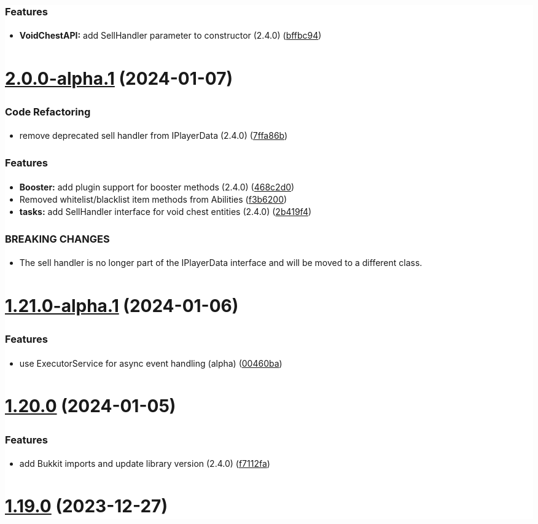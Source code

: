### Features

* **VoidChestAPI:** add SellHandler parameter to constructor (2.4.0) ([bffbc94](https://github.com/GeorgeV220/VoidChestAPI/commit/bffbc942ef1b7fffb16afe3fdd9ee815e0d73c59))

# [2.0.0-alpha.1](https://github.com/GeorgeV220/VoidChestAPI/compare/v1.21.0-alpha.1...v2.0.0-alpha.1) (2024-01-07)


### Code Refactoring

* remove deprecated sell handler from IPlayerData (2.4.0) ([7ffa86b](https://github.com/GeorgeV220/VoidChestAPI/commit/7ffa86b5e5bf31653757d73ac7516d1d91cb865b))


### Features

* **Booster:** add plugin support for booster methods (2.4.0) ([468c2d0](https://github.com/GeorgeV220/VoidChestAPI/commit/468c2d0c1d2b8bb807e5f5cbe0e2076f4b3710ac))
* Removed whitelist/blacklist item methods from Abilities ([f3b6200](https://github.com/GeorgeV220/VoidChestAPI/commit/f3b6200887d1ddc976cc1d212c71647716db2f10))
* **tasks:** add SellHandler interface for void chest entities (2.4.0) ([2b419f4](https://github.com/GeorgeV220/VoidChestAPI/commit/2b419f44c7f6b2a994738a7a0c32827f9fcb67b6))


### BREAKING CHANGES

* The sell handler is no longer part of the IPlayerData interface and will be moved to a different class.

# [1.21.0-alpha.1](https://github.com/GeorgeV220/VoidChestAPI/compare/v1.20.0...v1.21.0-alpha.1) (2024-01-06)


### Features

* use ExecutorService for async event handling (alpha) ([00460ba](https://github.com/GeorgeV220/VoidChestAPI/commit/00460bacb1597251bbe18cb6dbecd62b4eac9364))

# [1.20.0](https://github.com/GeorgeV220/VoidChestAPI/compare/v1.19.0...v1.20.0) (2024-01-05)


### Features

* add Bukkit imports and update library version (2.4.0) ([f7112fa](https://github.com/GeorgeV220/VoidChestAPI/commit/f7112fa1061e8c13229311b853ddf3414b938f48))

# [1.19.0](https://github.com/GeorgeV220/VoidChestAPI/compare/v1.18.0...v1.19.0) (2023-12-27)
